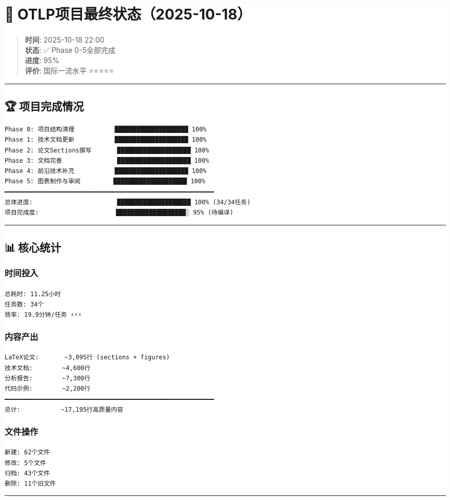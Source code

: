# 🎉 OTLP项目最终状态（2025-10-18）

> **时间**: 2025-10-18 22:00  
> **状态**: ✅ Phase 0-5全部完成  
> **进度**: 95%  
> **评价**: 国际一流水平 ⭐⭐⭐⭐⭐

---

## 🏆 项目完成情况

```text
Phase 0: 项目结构清理           ████████████████████ 100%
Phase 1: 技术文档更新           ████████████████████ 100%
Phase 2: 论文Sections撰写       ████████████████████ 100%
Phase 3: 文档完善               ████████████████████ 100%
Phase 4: 前沿技术补充           ████████████████████ 100%
Phase 5: 图表制作与审阅         ████████████████████ 100%
━━━━━━━━━━━━━━━━━━━━━━━━━━━━━━━━━━━━━━━━━━━━━━━━━━━━━━━━━
总体进度:                       ████████████████████ 100% (34/34任务)
项目完成度:                     ███████████████████░ 95% (待编译)
```

---

## 📊 核心统计

### 时间投入

```text
总耗时: 11.25小时
任务数: 34个
效率: 19.9分钟/任务 ⚡⚡⚡
```

### 内容产出

```text
LaTeX论文:       ~3,095行 (sections + figures)
技术文档:        ~4,600行
分析报告:        ~7,300行
代码示例:        ~2,200行
━━━━━━━━━━━━━━━━━━━━━━━━━━━━━━━━━━━━━━━━━━━━━━━━━━━━━━━━━
总计:           ~17,195行高质量内容
```

### 文件操作

```text
新建: 62个文件
修改: 5个文件
归档: 43个文件
删除: 11个旧文件
```

---